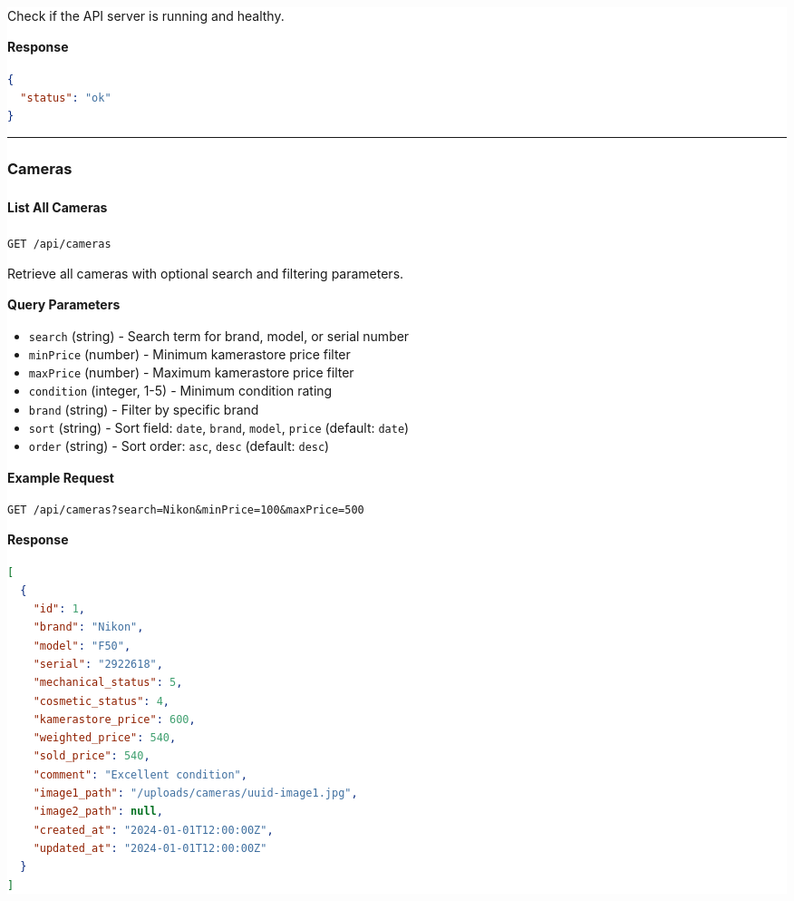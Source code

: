 Check if the API server is running and healthy.

**Response**
```json
{
  "status": "ok"
}
```

---

### Cameras

#### List All Cameras
```http
GET /api/cameras
```

Retrieve all cameras with optional search and filtering parameters.

**Query Parameters**
- `search` (string) - Search term for brand, model, or serial number
- `minPrice` (number) - Minimum kamerastore price filter  
- `maxPrice` (number) - Maximum kamerastore price filter
- `condition` (integer, 1-5) - Minimum condition rating
- `brand` (string) - Filter by specific brand
- `sort` (string) - Sort field: `date`, `brand`, `model`, `price` (default: `date`)
- `order` (string) - Sort order: `asc`, `desc` (default: `desc`)

**Example Request**
```http
GET /api/cameras?search=Nikon&minPrice=100&maxPrice=500
```

**Response**
```json
[
  {
    "id": 1,
    "brand": "Nikon",
    "model": "F50",
    "serial": "2922618",
    "mechanical_status": 5,
    "cosmetic_status": 4,
    "kamerastore_price": 600,
    "weighted_price": 540,
    "sold_price": 540,
    "comment": "Excellent condition",
    "image1_path": "/uploads/cameras/uuid-image1.jpg",
    "image2_path": null,
    "created_at": "2024-01-01T12:00:00Z",
    "updated_at": "2024-01-01T12:00:00Z"
  }
]
```
